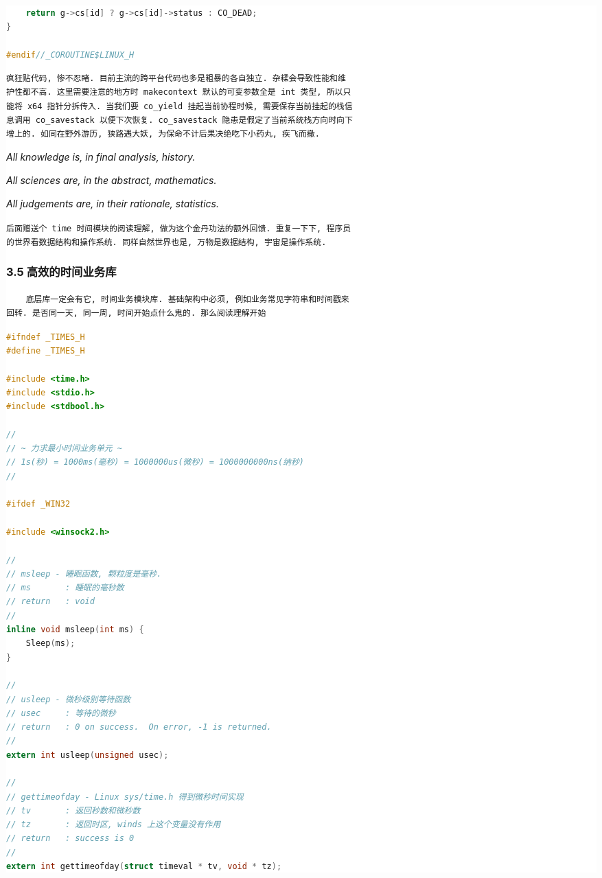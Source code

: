 ```C
    return g->cs[id] ? g->cs[id]->status : CO_DEAD;
}

#endif//_COROUTINE$LINUX_H
```

    疯狂贴代码, 惨不忍睹. 目前主流的跨平台代码也多是粗暴的各自独立. 杂糅会导致性能和维
    护性都不高. 这里需要注意的地方时 makecontext 默认的可变参数全是 int 类型, 所以只
    能将 x64 指针分拆传入. 当我们要 co_yield 挂起当前协程时候, 需要保存当前挂起的栈信
    息调用 co_savestack 以便下次恢复. co_savestack 隐患是假定了当前系统栈方向时向下
    增上的. 如同在野外游历, 狭路遇大妖, 为保命不计后果决绝吃下小药丸, 疾飞而撤. 

*All knowledge is, in final analysis, history.*

*All sciences are, in the abstract, mathematics.*

*All judgements are, in their rationale, statistics.*

    后面赠送个 time 时间模块的阅读理解, 做为这个金丹功法的额外回馈. 重复一下下, 程序员
    的世界看数据结构和操作系统. 同样自然世界也是, 万物是数据结构, 宇宙是操作系统.

### 3.5 高效的时间业务库

        底层库一定会有它, 时间业务模块库. 基础架构中必须, 例如业务常见字符串和时间戳来
    回转. 是否同一天, 同一周, 时间开始点什么鬼的. 那么阅读理解开始

```C
#ifndef _TIMES_H
#define _TIMES_H

#include <time.h>
#include <stdio.h>
#include <stdbool.h>

//
// ~ 力求最小时间业务单元 ~ 
// 1s(秒) = 1000ms(毫秒) = 1000000us(微秒) = 1000000000ns(纳秒)
//

#ifdef _WIN32

#include <winsock2.h>

//
// msleep - 睡眠函数, 颗粒度是毫秒.
// ms       : 睡眠的毫秒数
// return   : void
//
inline void msleep(int ms) {
    Sleep(ms);
}

//
// usleep - 微秒级别等待函数
// usec     : 等待的微秒
// return   : 0 on success.  On error, -1 is returned.
//
extern int usleep(unsigned usec);

//
// gettimeofday - Linux sys/time.h 得到微秒时间实现
// tv       : 返回秒数和微秒数
// tz       : 返回时区, winds 上这个变量没有作用
// return   : success is 0
//
extern int gettimeofday(struct timeval * tv, void * tz);
```
